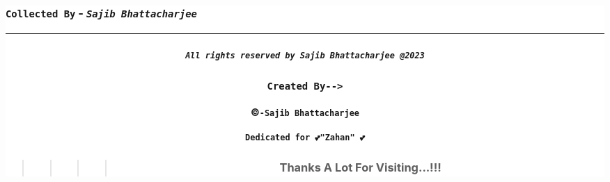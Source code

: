 ### `Collected By` - _`Sajib Bhattacharjee`_

---

<div 
align="center">

##### `All rights reserved by Sajib Bhattacharjee @2023`

### `Created By-->`

**&copy;`-Sajib Bhattacharjee`**

**`Dedicated for 💕"Zahan" 💕`**

> > > > ### Thanks A Lot For Visiting...!!!

</div>
